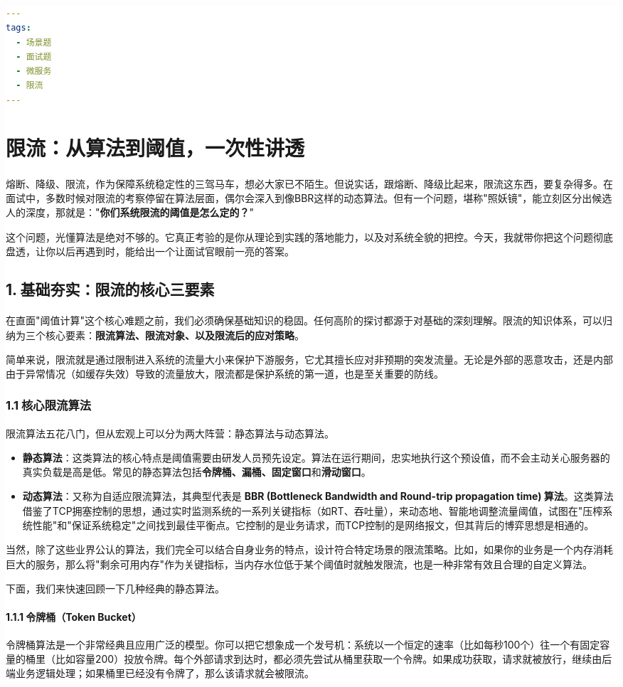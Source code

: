 ```yaml
---
tags:
  - 场景题
  - 面试题
  - 微服务
  - 限流
---
```


# 限流：从算法到阈值，一次性讲透

熔断、降级、限流，作为保障系统稳定性的三驾马车，想必大家已不陌生。但说实话，跟熔断、降级比起来，限流这东西，要复杂得多。在面试中，多数时候对限流的考察停留在算法层面，偶尔会深入到像BBR这样的动态算法。但有一个问题，堪称"照妖镜"，能立刻区分出候选人的深度，那就是："**你们系统限流的阈值是怎么定的？**"

这个问题，光懂算法是绝对不够的。它真正考验的是你从理论到实践的落地能力，以及对系统全貌的把控。今天，我就带你把这个问题彻底盘透，让你以后再遇到时，能给出一个让面试官眼前一亮的答案。

## 1. 基础夯实：限流的核心三要素

在直面"阈值计算"这个核心难题之前，我们必须确保基础知识的稳固。任何高阶的探讨都源于对基础的深刻理解。限流的知识体系，可以归纳为三个核心要素：**限流算法、限流对象、以及限流后的应对策略**。

简单来说，限流就是通过限制进入系统的流量大小来保护下游服务，它尤其擅长应对非预期的突发流量。无论是外部的恶意攻击，还是内部由于异常情况（如缓存失效）导致的流量放大，限流都是保护系统的第一道，也是至关重要的防线。

### 1.1 **核心限流算法**

限流算法五花八门，但从宏观上可以分为两大阵营：静态算法与动态算法。

* **静态算法**：这类算法的核心特点是阈值需要由研发人员预先设定。算法在运行期间，忠实地执行这个预设值，而不会主动关心服务器的真实负载是高是低。常见的静态算法包括**令牌桶、漏桶、固定窗口**和**滑动窗口**。

* **动态算法**：又称为自适应限流算法，其典型代表是 **BBR (Bottleneck Bandwidth and Round-trip propagation time) 算法**。这类算法借鉴了TCP拥塞控制的思想，通过实时监测系统的一系列关键指标（如RT、吞吐量），来动态地、智能地调整流量阈值，试图在"压榨系统性能"和"保证系统稳定"之间找到最佳平衡点。它控制的是业务请求，而TCP控制的是网络报文，但其背后的博弈思想是相通的。

当然，除了这些业界公认的算法，我们完全可以结合自身业务的特点，设计符合特定场景的限流策略。比如，如果你的业务是一个内存消耗巨大的服务，那么将"剩余可用内存"作为关键指标，当内存水位低于某个阈值时就触发限流，也是一种非常有效且合理的自定义算法。

下面，我们来快速回顾一下几种经典的静态算法。

#### 1.1.1 **令牌桶（Token Bucket）**

令牌桶算法是一个非常经典且应用广泛的模型。你可以把它想象成一个发号机：系统以一个恒定的速率（比如每秒100个）往一个有固定容量的桶里（比如容量200）投放令牌。每个外部请求到达时，都必须先尝试从桶里获取一个令牌。如果成功获取，请求就被放行，继续由后端业务逻辑处理；如果桶里已经没有令牌了，那么该请求就会被限流。
